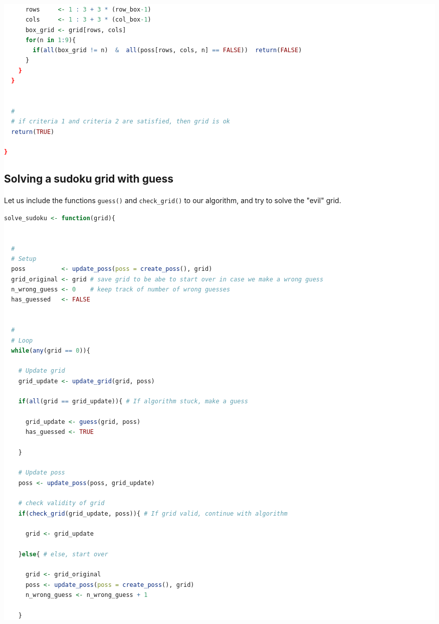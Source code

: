 ``` r
      rows     <- 1 : 3 + 3 * (row_box-1)
      cols     <- 1 : 3 + 3 * (col_box-1)
      box_grid <- grid[rows, cols]
      for(n in 1:9){
        if(all(box_grid != n)  &  all(poss[rows, cols, n] == FALSE))  return(FALSE)
      }
    }
  }
  
  
  #
  # if criteria 1 and criteria 2 are satisfied, then grid is ok
  return(TRUE)
  
}
```

Solving a sudoku grid with guess
--------------------------------

Let us include the functions `guess()` and `check_grid()` to our algorithm, and try to solve the "evil" grid.

``` r
solve_sudoku <- function(grid){
  
  
  #
  # Setup
  poss          <- update_poss(poss = create_poss(), grid)
  grid_original <- grid # save grid to be abe to start over in case we make a wrong guess
  n_wrong_guess <- 0    # keep track of number of wrong guesses
  has_guessed   <- FALSE
  
  
  #
  # Loop
  while(any(grid == 0)){
    
    # Update grid
    grid_update <- update_grid(grid, poss)
    
    if(all(grid == grid_update)){ # If algorithm stuck, make a guess
      
      grid_update <- guess(grid, poss)
      has_guessed <- TRUE
      
    }
    
    # Update poss
    poss <- update_poss(poss, grid_update)

    # check validity of grid
    if(check_grid(grid_update, poss)){ # If grid valid, continue with algorithm
      
      grid <- grid_update
      
    }else{ # else, start over
      
      grid <- grid_original
      poss <- update_poss(poss = create_poss(), grid)
      n_wrong_guess <- n_wrong_guess + 1
      
    }
```